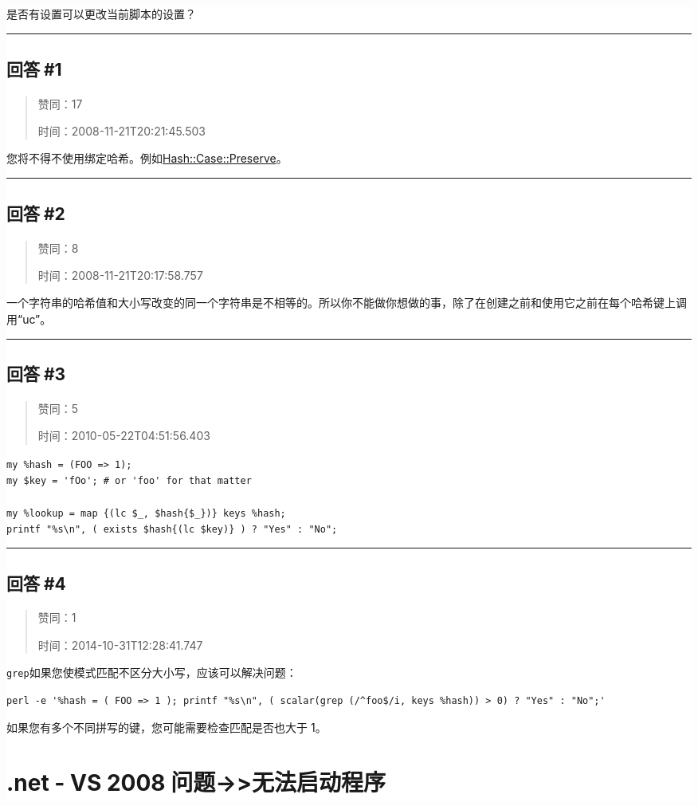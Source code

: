 是否有设置可以更改当前脚本的设置？

* * *

## 回答 #1

> 赞同：17
> 
> 时间：2008-11-21T20:21:45.503

您将不得不使用绑定哈希。例如[Hash::Case::Preserve](http://search.cpan.org/~markov/Hash-Case/lib/Hash/Case/Preserve.pod)。

* * *

## 回答 #2

> 赞同：8
> 
> 时间：2008-11-21T20:17:58.757

一个字符串的哈希值和大小写改变的同一个字符串是不相等的。所以你不能做你想做的事，除了在创建之前和使用它之前在每个哈希键上调用“uc”。

* * *

## 回答 #3

> 赞同：5
> 
> 时间：2010-05-22T04:51:56.403

```
my %hash = (FOO => 1);
my $key = 'fOo'; # or 'foo' for that matter

my %lookup = map {(lc $_, $hash{$_})} keys %hash;
printf "%s\n", ( exists $hash{(lc $key)} ) ? "Yes" : "No"; 
```

* * *

## 回答 #4

> 赞同：1
> 
> 时间：2014-10-31T12:28:41.747

`grep`如果您使模式匹配不区分大小写，应该可以解决问题：

`perl -e '%hash = ( FOO => 1 ); printf "%s\n", ( scalar(grep (/^foo$/i, keys %hash)) > 0) ? "Yes" : "No";'`

如果您有多个不同拼写的键，您可能需要检查匹配是否也大于 1。

# .net - VS 2008 问题->>无法启动程序
